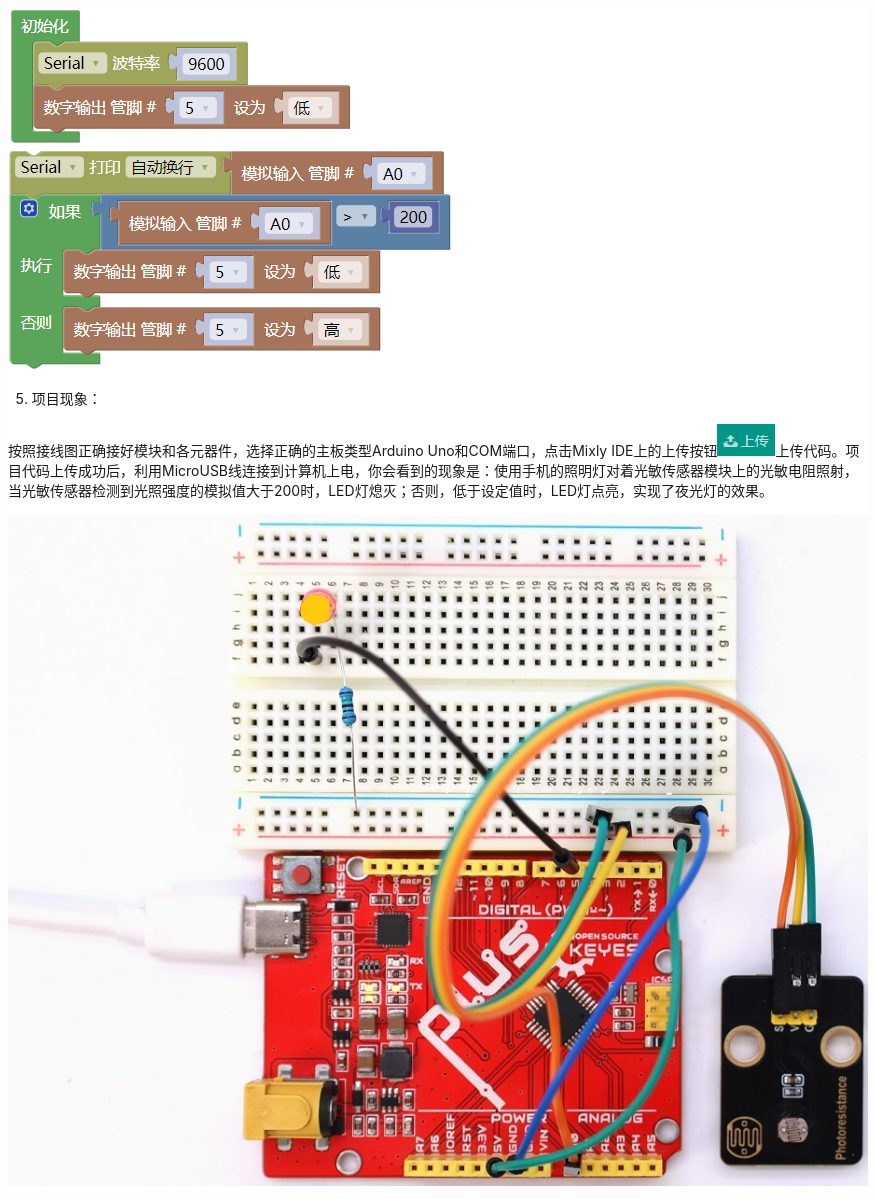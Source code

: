 ![图片不存在](./media/639161924dc4271a7729e1ac5ac23292.png)

5. 项目现象：

按照接线图正确接好模块和各元器件，选择正确的主板类型Arduino Uno和COM端口，点击Mixly IDE上的上传按钮![图片不存在](./media/b4f4acae3120d304c02aab38f4cff370.png)上传代码。项目代码上传成功后，利用MicroUSB线连接到计算机上电，你会看到的现象是：使用手机的照明灯对着光敏传感器模块上的光敏电阻照射，当光敏传感器检测到光照强度的模拟值大于200时，LED灯熄灭；否则，低于设定值时，LED灯点亮，实现了夜光灯的效果。

![图片不存在](./media/1ce67ba2ba59e080b739599d5fe71f70.jpg)
